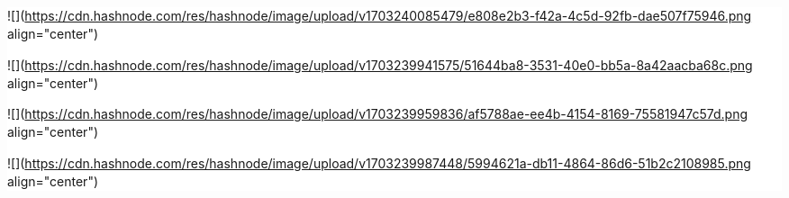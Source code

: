 
![](https://cdn.hashnode.com/res/hashnode/image/upload/v1703240085479/e808e2b3-f42a-4c5d-92fb-dae507f75946.png align="center")

![](https://cdn.hashnode.com/res/hashnode/image/upload/v1703239941575/51644ba8-3531-40e0-bb5a-8a42aacba68c.png align="center")

![](https://cdn.hashnode.com/res/hashnode/image/upload/v1703239959836/af5788ae-ee4b-4154-8169-75581947c57d.png align="center")

![](https://cdn.hashnode.com/res/hashnode/image/upload/v1703239987448/5994621a-db11-4864-86d6-51b2c2108985.png align="center")